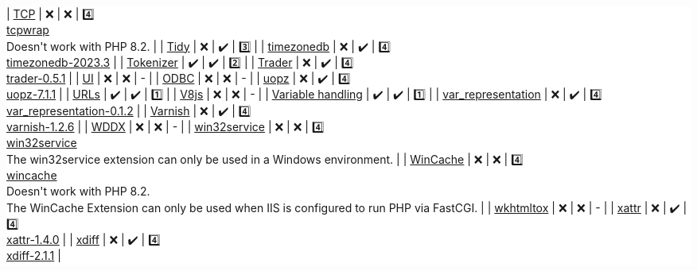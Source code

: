 | [TCP](https://www.php.net/manual/en/book.tcpwrap.php)                           | :x:                | :x:                | :four:<br/>[tcpwrap](https://pecl.php.net/package/tcpwrap)<br/>Doesn't work with PHP 8.2.                                                                                              |
| [Tidy](https://www.php.net/manual/en/book.tidy.php)                             | :x:                | :heavy_check_mark: | :three:                                                                                                                                                                                |
| [timezonedb](https://github.com/php/pecl-datetime-timezonedb)                   | :x:                | :heavy_check_mark: | :four:<br/>[timezonedb-2023.3](https://pecl.php.net/package/timezonedb)                                                                                                                |
| [Tokenizer](https://www.php.net/manual/en/book.tokenizer.php)                   | :heavy_check_mark: | :heavy_check_mark: | :two:                                                                                                                                                                                  |
| [Trader](https://www.php.net/manual/en/book.trader.php)                         | :x:                | :heavy_check_mark: | :four:<br/>[trader-0.5.1](https://pecl.php.net/package/trader)                                                                                                                         |
| [UI](https://www.php.net/manual/en/book.ui.php)                                 | :x:                | :x:                | -                                                                                                                                                                                      |
| [ODBC](https://www.php.net/manual/en/book.uodbc.php)                            | :x:                | :x:                | -                                                                                                                                                                                      |
| [uopz](https://www.php.net/manual/en/book.uopz.php)                             | :x:                | :heavy_check_mark: | :four:<br/>[uopz-7.1.1](https://pecl.php.net/package/uopz)                                                                                                                             |
| [URLs](https://www.php.net/manual/en/book.url.php)                              | :heavy_check_mark: | :heavy_check_mark: | :one:                                                                                                                                                                                  |
| [V8js](https://www.php.net/manual/en/book.v8js.php)                             | :x:                | :x:                | -                                                                                                                                                                                      |
| [Variable handling](https://www.php.net/manual/en/book.var.php)                 | :heavy_check_mark: | :heavy_check_mark: | :one:                                                                                                                                                                                  |
| [var_representation](https://www.php.net/manual/en/book.var_representation.php) | :x:                | :heavy_check_mark: | :four:<br/>[var_representation-0.1.2](https://pecl.php.net/package/var_representation)                                                                                                 |
| [Varnish](https://www.php.net/manual/en/book.varnish.php)                       | :x:                | :heavy_check_mark: | :four:<br/>[varnish-1.2.6](https://pecl.php.net/package/varnish)                                                                                                                       |
| [WDDX](https://www.php.net/manual/en/book.wddx.php)                             | :x:                | :x:                | -                                                                                                                                                                                      |
| [win32service](https://www.php.net/manual/en/book.win32service.php)             | :x:                | :x:                | :four:<br/>[win32service](https://pecl.php.net/package/wincache)<br/>The win32service extension can only be used in a Windows environment.                                             |
| [WinCache](https://www.php.net/manual/en/book.wincache.php)                     | :x:                | :x:                | :four:<br/>[wincache](https://pecl.php.net/package/wincache)<br/>Doesn't work with PHP 8.2.<br/>The WinCache Extension can only be used when IIS is configured to run PHP via FastCGI. |
| [wkhtmltox](https://www.php.net/manual/en/book.wkhtmltox.php)                   | :x:                | :x:                | -                                                                                                                                                                                      |
| [xattr](https://www.php.net/manual/en/book.xattr.php)                           | :x:                | :heavy_check_mark: | :four:<br/>[xattr-1.4.0](https://pecl.php.net/package/xattr)                                                                                                                           |
| [xdiff](https://www.php.net/manual/en/book.xdiff.php)                           | :x:                | :heavy_check_mark: | :four:<br/>[xdiff-2.1.1](https://pecl.php.net/package/xdiff)                                                                                                                           |